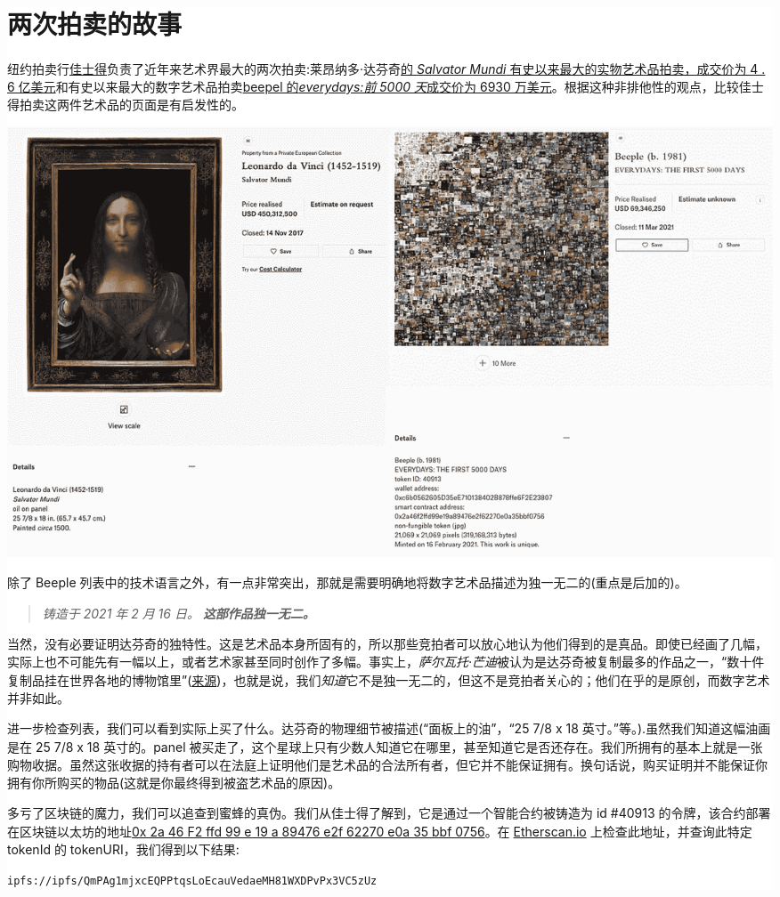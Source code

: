 # 两次拍卖的故事

纽约拍卖行[佳士得](https://www.christies.com/?lid=1&sc_lang=en)负责了近年来艺术界最大的两次拍卖:莱昂纳多·达芬奇[的 *Salvator Mundi* 有史以来最大的实物艺术品拍卖，成交价为 4 . 6 亿美元](https://www.christies.com/lot/lot-6110563?ldp_breadcrumb=back&intObjectID=6110563&from=salessummary&lid=1)和有史以来最大的数字艺术品拍卖[beepel 的*everydays:前 5000 天*成交价为 6930 万美元](https://onlineonly.christies.com/s/first-open-beeple/beeple-b-1981-1/112924)。根据这种非排他性的观点，比较佳士得拍卖这两件艺术品的页面是有启发性的。

![](img/d7996c45a1f5807d1a505952ca39e578.png)

除了 Beeple 列表中的技术语言之外，有一点非常突出，那就是需要明确地将数字艺术品描述为独一无二的(重点是后加的)。

> *铸造于 2021 年 2 月 16 日。* ***这部作品独一无二。***

当然，没有必要证明达芬奇的独特性。这是艺术品本身所固有的，所以那些竞拍者可以放心地认为他们得到的是真品。即使已经画了几幅，实际上也不可能先有一幅以上，或者艺术家甚至同时创作了多幅。事实上，*萨尔瓦托·芒迪*被认为是达芬奇被复制最多的作品之一，“数十件复制品挂在世界各地的博物馆里”([来源](https://www.vulture.com/2019/04/salvator-mundi-leonardo-da-vinci.html))，也就是说，我们*知道*它不是独一无二的，但这不是竞拍者关心的；他们在乎的是原创，而数字艺术并非如此。

进一步检查列表，我们可以看到实际上买了什么。达芬奇的物理细节被描述(“面板上的油”，“25 7/8 x 18 英寸。”等。).虽然我们知道这幅油画是在 25 7/8 x 18 英寸的。panel 被买走了，这个星球上只有少数人知道它在哪里，甚至知道它是否还存在。我们所拥有的基本上就是一张购物收据。虽然这张收据的持有者可以在法庭上证明他们是艺术品的合法所有者，但它并不能保证拥有。换句话说，购买证明并不能保证你拥有你所购买的物品(这就是你最终得到被盗艺术品的原因)。

多亏了区块链的魔力，我们可以追查到蜜蜂的真伪。我们从佳士得了解到，它是通过一个智能合约被铸造为 id #40913 的令牌，该合约部署在区块链以太坊的地址[0x 2a 46 F2 ffd 99 e 19 a 89476 e2f 62270 e0a 35 bbf 0756](https://etherscan.io/address/0x2a46f2ffd99e19a89476e2f62270e0a35bbf0756#readContract)。在 [Etherscan.io](http://Etherscan.io) 上检查此地址，并查询此特定 tokenId 的 tokenURI，我们得到以下结果:

```
ipfs://ipfs/QmPAg1mjxcEQPPtqsLoEcauVedaeMH81WXDPvPx3VC5zUz
```
